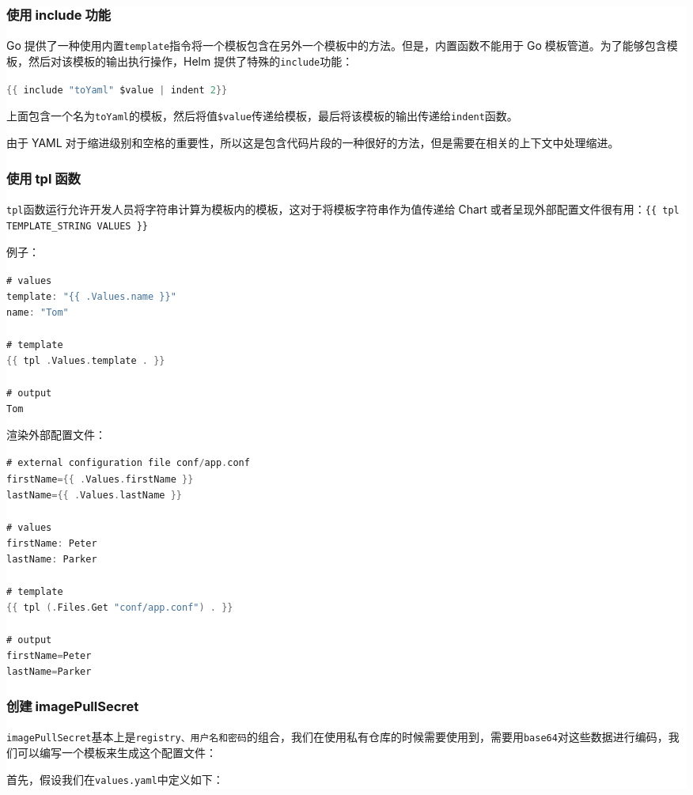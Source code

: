 ### 使用 include 功能

Go 提供了一种使用内置`template`指令将一个模板包含在另外一个模板中的方法。但是，内置函数不能用于 Go 模板管道。为了能够包含模板，然后对该模板的输出执行操作，Helm 提供了特殊的`include`功能：

```go
{{ include "toYaml" $value | indent 2}}
```

上面包含一个名为`toYaml`的模板，然后将值`$value`传递给模板，最后将该模板的输出传递给`indent`函数。

由于 YAML 对于缩进级别和空格的重要性，所以这是包含代码片段的一种很好的方法，但是需要在相关的上下文中处理缩进。

### 使用 tpl 函数

`tpl`函数运行允许开发人员将字符串计算为模板内的模板，这对于将模板字符串作为值传递给 Chart 或者呈现外部配置文件很有用：`{{ tpl TEMPLATE_STRING VALUES }}`

例子：

```go
# values
template: "{{ .Values.name }}"
name: "Tom"

# template
{{ tpl .Values.template . }}

# output
Tom
```

渲染外部配置文件：

```go
# external configuration file conf/app.conf
firstName={{ .Values.firstName }}
lastName={{ .Values.lastName }}

# values
firstName: Peter
lastName: Parker

# template
{{ tpl (.Files.Get "conf/app.conf") . }}

# output
firstName=Peter
lastName=Parker
```

### 创建 imagePullSecret

`imagePullSecret`基本上是`registry、用户名和密码`的组合，我们在使用私有仓库的时候需要使用到，需要用`base64`对这些数据进行编码，我们可以编写一个模板来生成这个配置文件：

首先，假设我们在`values.yaml`中定义如下：
